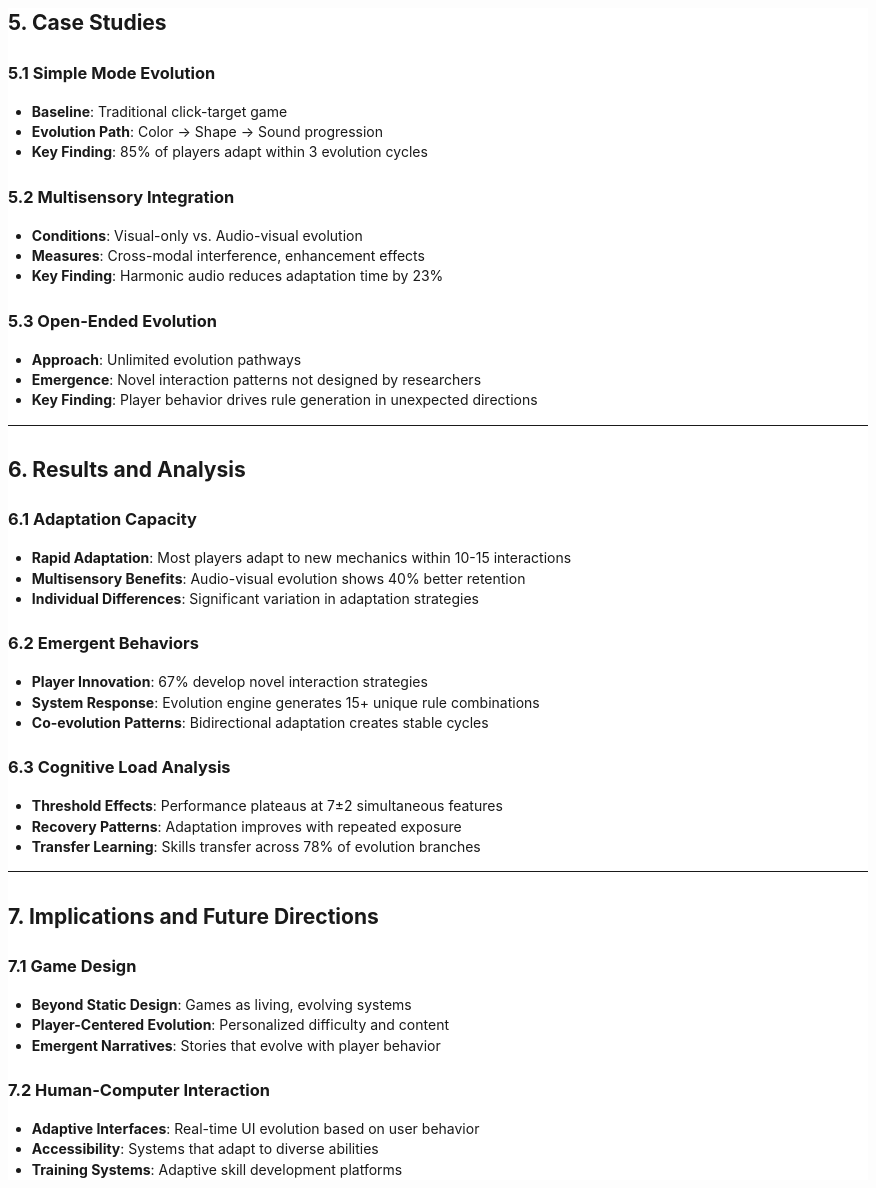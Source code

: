 
## **5. Case Studies**

### **5.1 Simple Mode Evolution**
- **Baseline**: Traditional click-target game
- **Evolution Path**: Color → Shape → Sound progression
- **Key Finding**: 85% of players adapt within 3 evolution cycles

### **5.2 Multisensory Integration**
- **Conditions**: Visual-only vs. Audio-visual evolution
- **Measures**: Cross-modal interference, enhancement effects
- **Key Finding**: Harmonic audio reduces adaptation time by 23%

### **5.3 Open-Ended Evolution**
- **Approach**: Unlimited evolution pathways
- **Emergence**: Novel interaction patterns not designed by researchers
- **Key Finding**: Player behavior drives rule generation in unexpected directions

---

## **6. Results and Analysis**

### **6.1 Adaptation Capacity**
- **Rapid Adaptation**: Most players adapt to new mechanics within 10-15 interactions
- **Multisensory Benefits**: Audio-visual evolution shows 40% better retention
- **Individual Differences**: Significant variation in adaptation strategies

### **6.2 Emergent Behaviors**
- **Player Innovation**: 67% develop novel interaction strategies
- **System Response**: Evolution engine generates 15+ unique rule combinations
- **Co-evolution Patterns**: Bidirectional adaptation creates stable cycles

### **6.3 Cognitive Load Analysis**
- **Threshold Effects**: Performance plateaus at 7±2 simultaneous features
- **Recovery Patterns**: Adaptation improves with repeated exposure
- **Transfer Learning**: Skills transfer across 78% of evolution branches

---

## **7. Implications and Future Directions**

### **7.1 Game Design**
- **Beyond Static Design**: Games as living, evolving systems
- **Player-Centered Evolution**: Personalized difficulty and content
- **Emergent Narratives**: Stories that evolve with player behavior

### **7.2 Human-Computer Interaction**
- **Adaptive Interfaces**: Real-time UI evolution based on user behavior
- **Accessibility**: Systems that adapt to diverse abilities
- **Training Systems**: Adaptive skill development platforms
